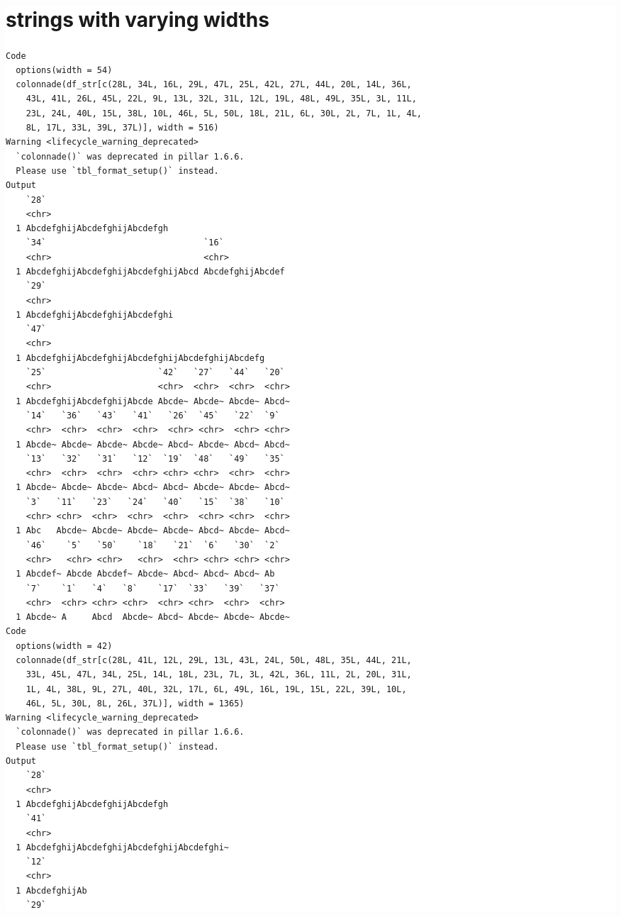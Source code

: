 # strings with varying widths

    Code
      options(width = 54)
      colonnade(df_str[c(28L, 34L, 16L, 29L, 47L, 25L, 42L, 27L, 44L, 20L, 14L, 36L,
        43L, 41L, 26L, 45L, 22L, 9L, 13L, 32L, 31L, 12L, 19L, 48L, 49L, 35L, 3L, 11L,
        23L, 24L, 40L, 15L, 38L, 10L, 46L, 5L, 50L, 18L, 21L, 6L, 30L, 2L, 7L, 1L, 4L,
        8L, 17L, 33L, 39L, 37L)], width = 516)
    Warning <lifecycle_warning_deprecated>
      `colonnade()` was deprecated in pillar 1.6.6.
      Please use `tbl_format_setup()` instead.
    Output
        `28`                        
        <chr>                       
      1 AbcdefghijAbcdefghijAbcdefgh
        `34`                               `16`            
        <chr>                              <chr>           
      1 AbcdefghijAbcdefghijAbcdefghijAbcd AbcdefghijAbcdef
        `29`                         
        <chr>                        
      1 AbcdefghijAbcdefghijAbcdefghi
        `47`                                           
        <chr>                                          
      1 AbcdefghijAbcdefghijAbcdefghijAbcdefghijAbcdefg
        `25`                      `42`   `27`   `44`   `20` 
        <chr>                     <chr>  <chr>  <chr>  <chr>
      1 AbcdefghijAbcdefghijAbcde Abcde~ Abcde~ Abcde~ Abcd~
        `14`   `36`   `43`   `41`   `26`  `45`   `22`  `9`  
        <chr>  <chr>  <chr>  <chr>  <chr> <chr>  <chr> <chr>
      1 Abcde~ Abcde~ Abcde~ Abcde~ Abcd~ Abcde~ Abcd~ Abcd~
        `13`   `32`   `31`   `12`  `19`  `48`   `49`   `35` 
        <chr>  <chr>  <chr>  <chr> <chr> <chr>  <chr>  <chr>
      1 Abcde~ Abcde~ Abcde~ Abcd~ Abcd~ Abcde~ Abcde~ Abcd~
        `3`   `11`   `23`   `24`   `40`   `15`  `38`   `10` 
        <chr> <chr>  <chr>  <chr>  <chr>  <chr> <chr>  <chr>
      1 Abc   Abcde~ Abcde~ Abcde~ Abcde~ Abcd~ Abcde~ Abcd~
        `46`    `5`   `50`    `18`   `21`  `6`   `30`  `2`  
        <chr>   <chr> <chr>   <chr>  <chr> <chr> <chr> <chr>
      1 Abcdef~ Abcde Abcdef~ Abcde~ Abcd~ Abcd~ Abcd~ Ab   
        `7`    `1`   `4`   `8`    `17`  `33`   `39`   `37`  
        <chr>  <chr> <chr> <chr>  <chr> <chr>  <chr>  <chr> 
      1 Abcde~ A     Abcd  Abcde~ Abcd~ Abcde~ Abcde~ Abcde~
    Code
      options(width = 42)
      colonnade(df_str[c(28L, 41L, 12L, 29L, 13L, 43L, 24L, 50L, 48L, 35L, 44L, 21L,
        33L, 45L, 47L, 34L, 25L, 14L, 18L, 23L, 7L, 3L, 42L, 36L, 11L, 2L, 20L, 31L,
        1L, 4L, 38L, 9L, 27L, 40L, 32L, 17L, 6L, 49L, 16L, 19L, 15L, 22L, 39L, 10L,
        46L, 5L, 30L, 8L, 26L, 37L)], width = 1365)
    Warning <lifecycle_warning_deprecated>
      `colonnade()` was deprecated in pillar 1.6.6.
      Please use `tbl_format_setup()` instead.
    Output
        `28`                        
        <chr>                       
      1 AbcdefghijAbcdefghijAbcdefgh
        `41`                                    
        <chr>                                   
      1 AbcdefghijAbcdefghijAbcdefghijAbcdefghi~
        `12`        
        <chr>       
      1 AbcdefghijAb
        `29`                         